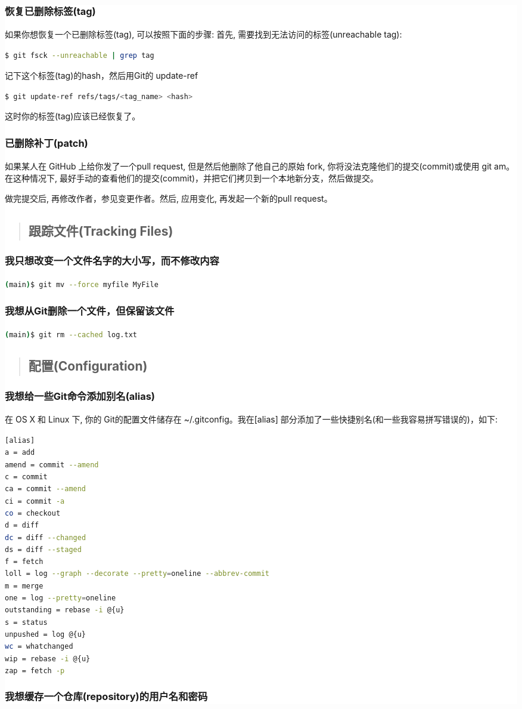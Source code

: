 ```bash
```
### 恢复已删除标签(tag)

如果你想恢复一个已删除标签(tag), 可以按照下面的步骤: 首先, 需要找到无法访问的标签(unreachable tag):
```bash
$ git fsck --unreachable | grep tag
```
记下这个标签(tag)的hash，然后用Git的 update-ref
```bash
$ git update-ref refs/tags/<tag_name> <hash>
```
这时你的标签(tag)应该已经恢复了。

### 已删除补丁(patch)

如果某人在 GitHub 上给你发了一个pull request, 但是然后他删除了他自己的原始 fork, 你将没法克隆他们的提交(commit)或使用 git am。在这种情况下, 最好手动的查看他们的提交(commit)，并把它们拷贝到一个本地新分支，然后做提交。

做完提交后, 再修改作者，参见变更作者。然后, 应用变化, 再发起一个新的pull request。

> ## 跟踪文件(Tracking Files)
### 我只想改变一个文件名字的大小写，而不修改内容
```bash
(main)$ git mv --force myfile MyFile
```
### 我想从Git删除一个文件，但保留该文件
```bash
(main)$ git rm --cached log.txt
```
> ## 配置(Configuration)
### 我想给一些Git命令添加别名(alias)

在 OS X 和 Linux 下, 你的 Git的配置文件储存在 ~/.gitconfig。我在[alias] 部分添加了一些快捷别名(和一些我容易拼写错误的)，如下:
```bash
[alias]
a = add
amend = commit --amend
c = commit
ca = commit --amend
ci = commit -a
co = checkout
d = diff
dc = diff --changed
ds = diff --staged
f = fetch
loll = log --graph --decorate --pretty=oneline --abbrev-commit
m = merge
one = log --pretty=oneline
outstanding = rebase -i @{u}
s = status
unpushed = log @{u}
wc = whatchanged
wip = rebase -i @{u}
zap = fetch -p
```
### 我想缓存一个仓库(repository)的用户名和密码
